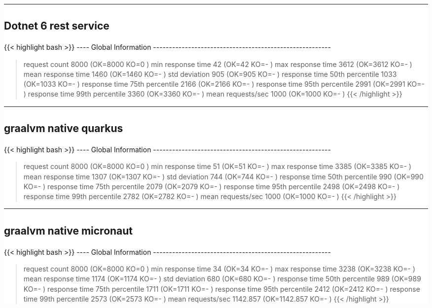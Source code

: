 ***  
## Dotnet 6 rest service 
{{< highlight bash >}}
---- Global Information --------------------------------------------------------
> request count                                       8000 (OK=8000   KO=0     )
> min response time                                     42 (OK=42     KO=-     )
> max response time                                   3612 (OK=3612   KO=-     )
> mean response time                                  1460 (OK=1460   KO=-     )
> std deviation                                        905 (OK=905    KO=-     )
> response time 50th percentile                       1033 (OK=1033   KO=-     )
> response time 75th percentile                       2166 (OK=2166   KO=-     )
> response time 95th percentile                       2991 (OK=2991   KO=-     )
> response time 99th percentile                       3360 (OK=3360   KO=-     )
> mean requests/sec                                   1000 (OK=1000   KO=-     )
{{< /highlight >}}


***  
## graalvm native quarkus 
{{< highlight bash >}}
---- Global Information --------------------------------------------------------
> request count                                       8000 (OK=8000   KO=0     )
> min response time                                     51 (OK=51     KO=-     )
> max response time                                   3385 (OK=3385   KO=-     )
> mean response time                                  1307 (OK=1307   KO=-     )
> std deviation                                        744 (OK=744    KO=-     )
> response time 50th percentile                        990 (OK=990    KO=-     )
> response time 75th percentile                       2079 (OK=2079   KO=-     )
> response time 95th percentile                       2498 (OK=2498   KO=-     )
> response time 99th percentile                       2782 (OK=2782   KO=-     )
> mean requests/sec                                   1000 (OK=1000   KO=-     )
{{< /highlight >}}


***  
## graalvm native micronaut 
{{< highlight bash >}}
---- Global Information --------------------------------------------------------
> request count                                       8000 (OK=8000   KO=0     )
> min response time                                     34 (OK=34     KO=-     )
> max response time                                   3238 (OK=3238   KO=-     )
> mean response time                                  1174 (OK=1174   KO=-     )
> std deviation                                        680 (OK=680    KO=-     )
> response time 50th percentile                        989 (OK=989    KO=-     )
> response time 75th percentile                       1711 (OK=1711   KO=-     )
> response time 95th percentile                       2412 (OK=2412   KO=-     )
> response time 99th percentile                       2573 (OK=2573   KO=-     )
> mean requests/sec                                1142.857 (OK=1142.857 KO=-     )
{{< /highlight >}}
